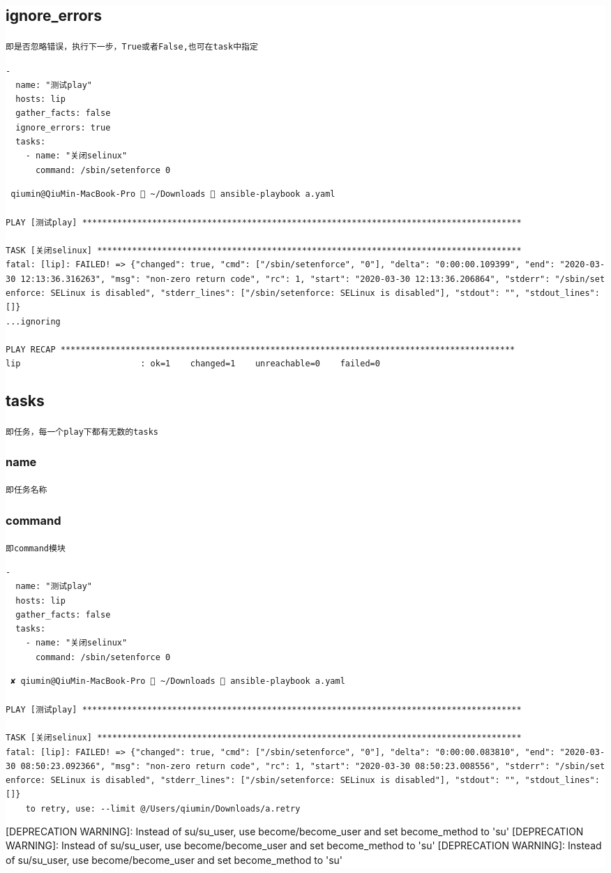 ## ignore_errors
	即是否忽略错误，执行下一步，True或者False,也可在task中指定
```
- 
  name: "测试play"
  hosts: lip
  gather_facts: false
  ignore_errors: true
  tasks:
    - name: "关闭selinux"
      command: /sbin/setenforce 0
```
```
 qiumin@QiuMin-MacBook-Pro  ~/Downloads  ansible-playbook a.yaml

PLAY [测试play] ****************************************************************************************

TASK [关闭selinux] *************************************************************************************
fatal: [lip]: FAILED! => {"changed": true, "cmd": ["/sbin/setenforce", "0"], "delta": "0:00:00.109399", "end": "2020-03-30 12:13:36.316263", "msg": "non-zero return code", "rc": 1, "start": "2020-03-30 12:13:36.206864", "stderr": "/sbin/setenforce: SELinux is disabled", "stderr_lines": ["/sbin/setenforce: SELinux is disabled"], "stdout": "", "stdout_lines": []}
...ignoring

PLAY RECAP *******************************************************************************************
lip                        : ok=1    changed=1    unreachable=0    failed=0

```
## tasks
	即任务，每一个play下都有无数的tasks
### name
	即任务名称
### command
	即command模块
```yml代码
- 
  name: "测试play"
  hosts: lip
  gather_facts: false
  tasks:
    - name: "关闭selinux"
      command: /sbin/setenforce 0
```
```执行结果
 ✘ qiumin@QiuMin-MacBook-Pro  ~/Downloads  ansible-playbook a.yaml

PLAY [测试play] ****************************************************************************************

TASK [关闭selinux] *************************************************************************************
fatal: [lip]: FAILED! => {"changed": true, "cmd": ["/sbin/setenforce", "0"], "delta": "0:00:00.083810", "end": "2020-03-30 08:50:23.092366", "msg": "non-zero return code", "rc": 1, "start": "2020-03-30 08:50:23.008556", "stderr": "/sbin/setenforce: SELinux is disabled", "stderr_lines": ["/sbin/setenforce: SELinux is disabled"], "stdout": "", "stdout_lines": []}
	to retry, use: --limit @/Users/qiumin/Downloads/a.retry

```

[DEPRECATION WARNING]: Instead of su/su_user, use become/become_user and set become_method to 'su'
[DEPRECATION WARNING]: Instead of su/su_user, use become/become_user and set become_method to 'su'
[DEPRECATION WARNING]: Instead of su/su_user, use become/become_user and set become_method to 'su'